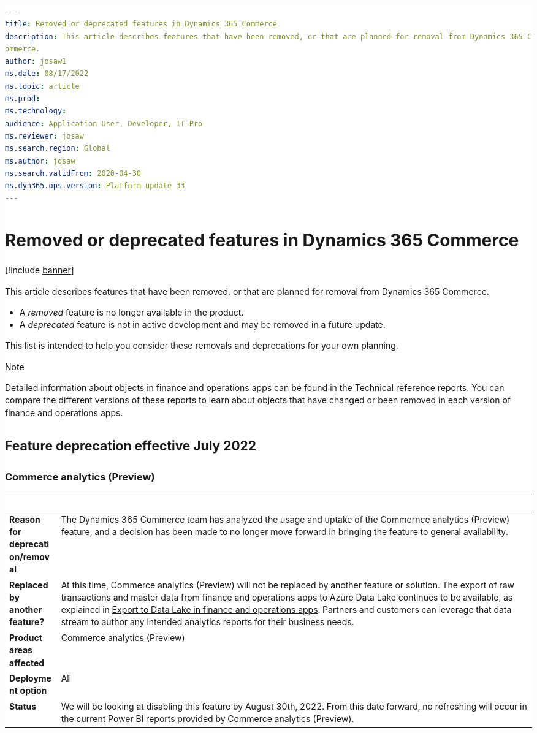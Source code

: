 ```yaml
---
title: Removed or deprecated features in Dynamics 365 Commerce
description: This article describes features that have been removed, or that are planned for removal from Dynamics 365 Commerce.
author: josaw1
ms.date: 08/17/2022
ms.topic: article
ms.prod: 
ms.technology: 
audience: Application User, Developer, IT Pro
ms.reviewer: josaw
ms.search.region: Global
ms.author: josaw
ms.search.validFrom: 2020-04-30
ms.dyn365.ops.version: Platform update 33
---
```


# Removed or deprecated features in Dynamics 365 Commerce

[!include [banner](../includes/banner.md)]

This article describes features that have been removed, or that are planned for removal from Dynamics 365 Commerce.

- A *removed* feature is no longer available in the product.
- A *deprecated* feature is not in active development and may be removed in a future update.

This list is intended to help you consider these removals and deprecations for your own planning. 

> [!NOTE]
> Detailed information about objects in finance and operations apps can be found in the [Technical reference reports](/dynamics/s-e/). You can compare the different versions of these reports to learn about objects that have changed or been removed in each version of finance and operations apps.

## Feature deprecation effective July 2022

### Commerce analytics (Preview)

| &nbsp;  | &nbsp; |
|------------|--------------------|
| **Reason for deprecation/removal** | The Dynamics 365 Commerce team has analyzed the usage and uptake of the Commernce analytics (Preview) feature, and a decision has been made to no longer move forward in bringing the feature to general availability.   |
| **Replaced by another feature?**   | At this time, Commerce analytics (Preview) will not be replaced by another feature or solution. The export of raw transactions and master data from finance and operations apps to Azure Data Lake continues to be available, as explained in [Export to Data Lake in finance and operations apps](../../fin-ops-core/dev-itpro/data-entities/finance-data-azure-data-lake.md). Partners and customers can leverage that data stream to author any intended analytics reports for their business needs.
| **Product areas affected**         | Commerce analytics (Preview) |
| **Deployment option**              | All |
| **Status**                         | We will be looking at disabling this feature by August 30th, 2022.  From this date forward, no refreshing will occur in the current Power BI reports provided by Commerce analytics (Preview).     |

